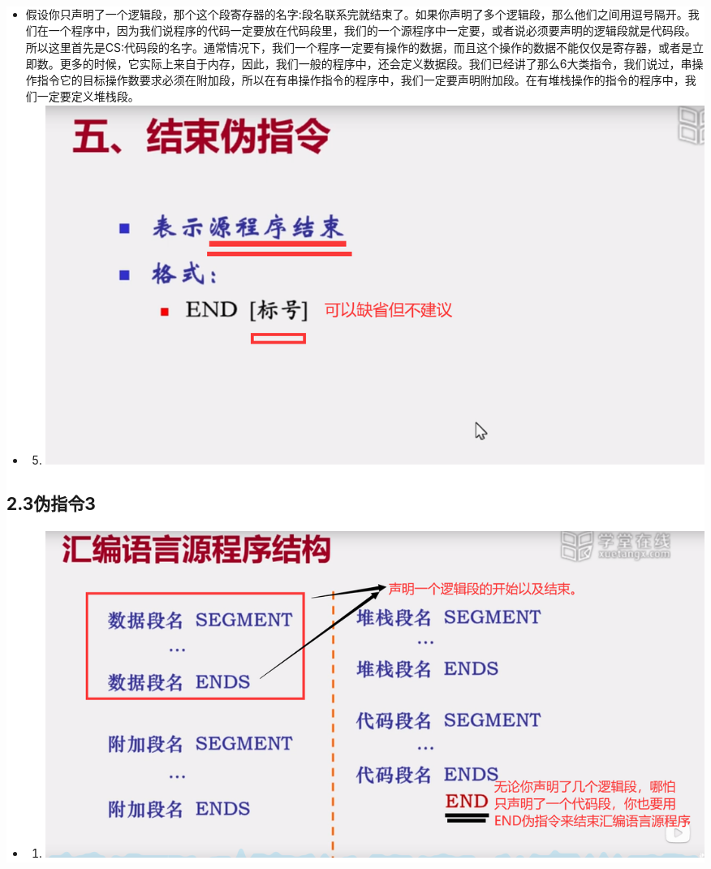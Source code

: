 * 假设你只声明了一个逻辑段，那个这个段寄存器的名字:段名联系完就结束了。如果你声明了多个逻辑段，那么他们之间用逗号隔开。我们在一个程序中，因为我们说程序的代码一定要放在代码段里，我们的一个源程序中一定要，或者说必须要声明的逻辑段就是代码段。所以这里首先是CS:代码段的名字。通常情况下，我们一个程序一定要有操作的数据，而且这个操作的数据不能仅仅是寄存器，或者是立即数。更多的时候，它实际上来自于内存，因此，我们一般的程序中，还会定义数据段。我们已经讲了那么6大类指令，我们说过，串操作指令它的目标操作数要求必须在附加段，所以在有串操作指令的程序中，我们一定要声明附加段。在有堆栈操作的指令的程序中，我们一定要定义堆栈段。
* 5. ![1620018724005](assets/1620018724005.png)

## 2.3伪指令3

* 1. ![1620018966656](assets/1620018966656.png)
